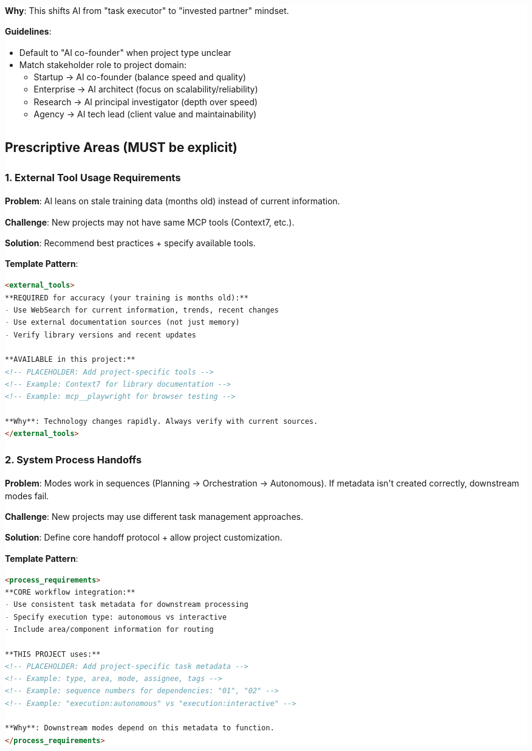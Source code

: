 **Why**: This shifts AI from "task executor" to "invested partner" mindset.

**Guidelines**:
- Default to "AI co-founder" when project type unclear
- Match stakeholder role to project domain:
  - Startup → AI co-founder (balance speed and quality)
  - Enterprise → AI architect (focus on scalability/reliability)  
  - Research → AI principal investigator (depth over speed)
  - Agency → AI tech lead (client value and maintainability)

## Prescriptive Areas (MUST be explicit)

### 1. External Tool Usage Requirements

**Problem**: AI leans on stale training data (months old) instead of current information.

**Challenge**: New projects may not have same MCP tools (Context7, etc.).

**Solution**: Recommend best practices + specify available tools.

**Template Pattern**:
```markdown
<external_tools>
**REQUIRED for accuracy (your training is months old):**
- Use WebSearch for current information, trends, recent changes
- Use external documentation sources (not just memory)
- Verify library versions and recent updates

**AVAILABLE in this project:**
<!-- PLACEHOLDER: Add project-specific tools -->
<!-- Example: Context7 for library documentation -->
<!-- Example: mcp__playwright for browser testing -->

**Why**: Technology changes rapidly. Always verify with current sources.
</external_tools>
```

### 2. System Process Handoffs

**Problem**: Modes work in sequences (Planning → Orchestration → Autonomous). If metadata isn't created correctly, downstream modes fail.

**Challenge**: New projects may use different task management approaches.

**Solution**: Define core handoff protocol + allow project customization.

**Template Pattern**:
```markdown
<process_requirements>
**CORE workflow integration:**
- Use consistent task metadata for downstream processing
- Specify execution type: autonomous vs interactive
- Include area/component information for routing

**THIS PROJECT uses:**
<!-- PLACEHOLDER: Add project-specific task metadata -->
<!-- Example: type, area, mode, assignee, tags -->
<!-- Example: sequence numbers for dependencies: "01", "02" -->
<!-- Example: "execution:autonomous" vs "execution:interactive" -->

**Why**: Downstream modes depend on this metadata to function.
</process_requirements>
```
